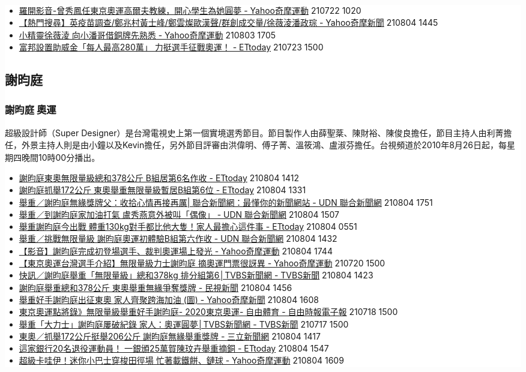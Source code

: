 - [羅開影音-曾秀鳳任東京奧運高爾夫教練，開心學生為她圓夢 - Yahoo奇摩運動](https://tw.sports.yahoo.com/video/%E7%BE%85%E9%96%8B%E5%BD%B1%E9%9F%B3-%E6%9B%BE%E7%A7%80%E9%B3%B3%E4%BB%BB%E6%9D%B1%E4%BA%AC%E5%A5%A7%E9%81%8B%E9%AB%98%E7%88%BE%E5%A4%AB%E6%95%99%E7%B7%B4-%E9%96%8B%E5%BF%83%E5%AD%B8%E7%94%9F%E7%82%BA%E5%A5%B9%E5%9C%93%E5%A4%A2-021117946.html "羅開影音-曾秀鳳任東京奧運高爾夫教練，開心學生為她圓夢 - Yahoo奇摩運動") 210722 1020
- [【熱門搜尋】英疫苗調查/鄭兆村黃士峰/鄭雲燦歐漢聲/群創成交量/徐薇淩潘政琮 - Yahoo奇摩新聞](https://tw.news.yahoo.com/%E3%80%90%E7%86%B1%E9%96%80%E6%90%9C%E5%B0%8B%E3%80%91%E8%8B%B1%E7%96%AB%E8%8B%97%E8%AA%BF%E6%9F%A5%E9%84%AD%E5%85%86%E6%9D%91%E9%BB%83%E5%A3%AB%E5%B3%B0%E9%84%AD%E9%9B%B2%E7%87%A6%E6%AD%90%E6%BC%A2%E8%81%B2%E7%BE%A4%E5%89%B5%E6%88%90%E4%BA%A4%E9%87%8F%E5%BE%90%E8%96%87%E6%B7%A9%E6%BD%98%E6%94%BF%E7%90%AE-064540983.html "【熱門搜尋】英疫苗調查/鄭兆村黃士峰/鄭雲燦歐漢聲/群創成交量/徐薇淩潘政琮 - Yahoo奇摩新聞") 210804 1445
- [小精靈徐薇淩 向小潘哥借銅牌先熟悉 - Yahoo奇摩運動](https://tw.sports.yahoo.com/news/%E5%B0%8F%E7%B2%BE%E9%9D%88%E5%BE%90%E8%96%87%E6%B7%A9-%E5%90%91%E5%B0%8F%E6%BD%98%E5%93%A5%E5%80%9F%E9%8A%85%E7%89%8C%E5%85%88%E7%86%9F%E6%82%89-090539936.html?bcmt=1 "小精靈徐薇淩 向小潘哥借銅牌先熟悉 - Yahoo奇摩運動") 210803 1705
- [富邦設置助威金「每人最高280萬」 力挺選手征戰奧運！ - ETtoday](https://finance.ettoday.net/news/2038386 "富邦設置助威金「每人最高280萬」 力挺選手征戰奧運！ - ETtoday") 210723 1500

## 謝昀庭

### 謝昀庭 奧運

超級設計師（Super Designer）是台灣電視史上第一個實境選秀節目。節目製作人由薛聖棻、陳財裕、陳俊良擔任，節目主持人由利菁擔任，外景主持人則是由小鐘以及Kevin擔任，另外節目評審由洪偉明、傅子菁、溫筱鴻、盧淑芬擔任。台視頻道於2010年8月26日起，每星期四晚間10時00分播出。
- [謝昀庭東奧無限量級總和378公斤 B組居第6名作收 - ETtoday](https://sports.ettoday.net/news/2047803 "謝昀庭東奧無限量級總和378公斤 B組居第6名作收 - ETtoday") 210804 1412
- [謝昀庭抓舉172公斤 東奧舉重無限量級暫居B組第6位 - ETtoday](https://sports.ettoday.net/news/2047761?redirect=1 "謝昀庭抓舉172公斤 東奧舉重無限量級暫居B組第6位 - ETtoday") 210804 1331
- [舉重／謝昀庭無緣獎牌父：收拾心情再接再厲| 聯合新聞網：最懂你的新聞網站 - UDN 聯合新聞網](https://udn.com/news/story/122254/5650206?from=udn-ch1_breaknews-1-cate7-news "舉重／謝昀庭無緣獎牌父：收拾心情再接再厲| 聯合新聞網：最懂你的新聞網站 - UDN 聯合新聞網") 210804 1751
- [舉重／到謝昀庭家加油打氣 盧秀燕意外被叫「偶像」 - UDN 聯合新聞網](https://udn.com/news/story/122254/5649957?from=udn-catebreaknews_ch2 "舉重／到謝昀庭家加油打氣 盧秀燕意外被叫「偶像」 - UDN 聯合新聞網") 210804 1507
- [舉重謝昀庭今出戰 體重130kg對手都比他大隻！家人最擔心這件事 - ETtoday](https://sports.ettoday.net/news/2047378?redirect=1 "舉重謝昀庭今出戰 體重130kg對手都比他大隻！家人最擔心這件事 - ETtoday") 210804 0551
- [舉重／挑戰無限量級 謝昀庭奧運初體驗B組第六作收 - UDN 聯合新聞網](https://udn.com/news/story/122254/5649831?from=udn-catelistnews_ch2 "舉重／挑戰無限量級 謝昀庭奧運初體驗B組第六作收 - UDN 聯合新聞網") 210804 1432
- [【影音】謝昀庭完成初登場選手、裁判奧運場上發光 - Yahoo奇摩運動](https://tw.sports.yahoo.com/video/%E5%BD%B1%E9%9F%B3-%E8%AC%9D%E6%98%80%E5%BA%AD%E5%AE%8C%E6%88%90%E5%88%9D%E7%99%BB%E5%A0%B4-%E9%81%B8%E6%89%8B-%E8%A3%81%E5%88%A4%E5%A5%A7%E9%81%8B%E5%A0%B4%E4%B8%8A%E7%99%BC%E5%85%89-093005770.html "【影音】謝昀庭完成初登場選手、裁判奧運場上發光 - Yahoo奇摩運動") 210804 1744
- [【東京奧運台灣選手介紹】無限量級力士謝昀庭 摘奧運門票很訝異 - Yahoo奇摩運動](https://tw.sports.yahoo.com/news/%E3%80%90%E6%9D%B1%E4%BA%AC%E5%A5%A7%E9%81%8B%E5%8F%B0%E7%81%A3%E9%81%B8%E6%89%8B%E4%BB%8B%E7%B4%B9%E3%80%91%E7%84%A1%E9%99%90%E9%87%8F%E7%B4%9A%E5%8A%9B%E5%A3%AB%E8%AC%9D%E6%98%80%E5%BA%AD-%E6%91%98%E5%A5%A7%E9%81%8B%E9%96%80%E7%A5%A8%E5%BE%88%E8%A8%9D%E7%95%B0-081605514.html "【東京奧運台灣選手介紹】無限量級力士謝昀庭 摘奧運門票很訝異 - Yahoo奇摩運動") 210720 1500
- [快訊／謝昀庭舉重「無限量級」總和378kg 排分組第6│TVBS新聞網 - TVBS新聞](https://news.tvbs.com.tw/life/1558713 "快訊／謝昀庭舉重「無限量級」總和378kg 排分組第6│TVBS新聞網 - TVBS新聞") 210804 1423
- [謝昀庭舉重總和378公斤 東奧舉重無緣爭奪獎牌 - 民視新聞](https://www.ftvnews.com.tw/news/detail/2021804A06M1 "謝昀庭舉重總和378公斤 東奧舉重無緣爭奪獎牌 - 民視新聞") 210804 1456
- [舉重好手謝昀庭出征東奧 家人齊聚跨海加油 (圖) - Yahoo奇摩新聞](https://tw.news.yahoo.com/%E8%88%89%E9%87%8D%E5%A5%BD%E6%89%8B%E8%AC%9D%E6%98%80%E5%BA%AD%E5%87%BA%E5%BE%81%E6%9D%B1%E5%A5%A7-%E5%AE%B6%E4%BA%BA%E9%BD%8A%E8%81%9A%E8%B7%A8%E6%B5%B7%E5%8A%A0%E6%B2%B9-%E5%9C%96-080822498.html "舉重好手謝昀庭出征東奧 家人齊聚跨海加油 (圖) - Yahoo奇摩新聞") 210804 1608
- [東京奧運點將錄》無限量級舉重好手謝昀庭- 2020東京奧運- 自由體育 - 自由時報電子報](https://sports.ltn.com.tw/olympic2020/news/breakingnews/3607350 "東京奧運點將錄》無限量級舉重好手謝昀庭- 2020東京奧運- 自由體育 - 自由時報電子報") 210718 1500
- [舉重「大力士」謝昀庭屢破紀錄 家人：奧運圓夢│TVBS新聞網 - TVBS新聞](https://news.tvbs.com.tw/life/1547478 "舉重「大力士」謝昀庭屢破紀錄 家人：奧運圓夢│TVBS新聞網 - TVBS新聞") 210717 1500
- [東奧／抓舉172公斤挺舉206公斤 謝昀庭無緣舉重獎牌 - 三立新聞網](https://www.setn.com/news.aspx?newsid=977418 "東奧／抓舉172公斤挺舉206公斤 謝昀庭無緣舉重獎牌 - 三立新聞網") 210804 1417
- [這家銀行20名退役運動員！ 一銀頒25萬賀陳玟卉舉重摘銅 - ETtoday](https://finance.ettoday.net/news/2047979?redirect=1 "這家銀行20名退役運動員！ 一銀頒25萬賀陳玟卉舉重摘銅 - ETtoday") 210804 1547
- [超級卡哇伊！迷你小巴士穿梭田徑場 忙著載鐵餅、鏈球 - Yahoo奇摩運動](https://tw.sports.yahoo.com/news/%E8%B6%85%E7%B4%9A%E5%8D%A1%E5%93%87%E4%BC%8A-%E8%BF%B7%E4%BD%A0%E5%B0%8F%E5%B7%B4%E5%A3%AB%E7%A9%BF%E6%A2%AD%E7%94%B0%E5%BE%91%E5%A0%B4-%E5%BF%99%E8%91%97%E8%BC%89%E9%90%B5%E9%A4%85-%E9%8F%88%E7%90%83-080907280.html?bcmt=1 "超級卡哇伊！迷你小巴士穿梭田徑場 忙著載鐵餅、鏈球 - Yahoo奇摩運動") 210804 1609